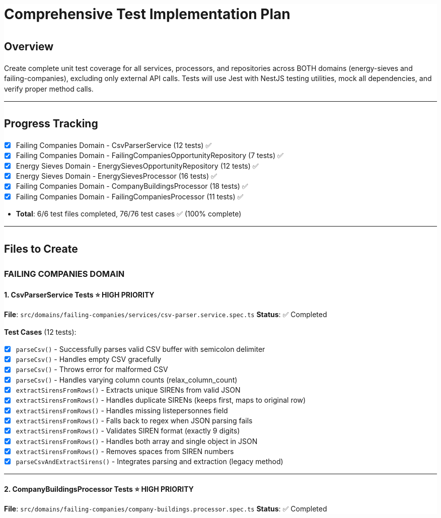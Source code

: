 # Comprehensive Test Implementation Plan

## Overview
Create complete unit test coverage for all services, processors, and repositories across BOTH domains (energy-sieves and failing-companies), excluding only external API calls. Tests will use Jest with NestJS testing utilities, mock all dependencies, and verify proper method calls.

---

## Progress Tracking

- [x] Failing Companies Domain - CsvParserService (12 tests) ✅
- [x] Failing Companies Domain - FailingCompaniesOpportunityRepository (7 tests) ✅
- [x] Energy Sieves Domain - EnergySievesOpportunityRepository (12 tests) ✅
- [x] Energy Sieves Domain - EnergySievesProcessor (16 tests) ✅
- [x] Failing Companies Domain - CompanyBuildingsProcessor (18 tests) ✅
- [x] Failing Companies Domain - FailingCompaniesProcessor (11 tests) ✅
- **Total**: 6/6 test files completed, 76/76 test cases ✅ (100% complete)

---

## Files to Create

### **FAILING COMPANIES DOMAIN**

#### 1. CsvParserService Tests ⭐ HIGH PRIORITY
**File**: `src/domains/failing-companies/services/csv-parser.service.spec.ts`
**Status**: ✅ Completed

**Test Cases** (12 tests):
- [x] `parseCsv()` - Successfully parses valid CSV buffer with semicolon delimiter
- [x] `parseCsv()` - Handles empty CSV gracefully
- [x] `parseCsv()` - Throws error for malformed CSV
- [x] `parseCsv()` - Handles varying column counts (relax_column_count)
- [x] `extractSirensFromRows()` - Extracts unique SIRENs from valid JSON
- [x] `extractSirensFromRows()` - Handles duplicate SIRENs (keeps first, maps to original row)
- [x] `extractSirensFromRows()` - Handles missing listepersonnes field
- [x] `extractSirensFromRows()` - Falls back to regex when JSON parsing fails
- [x] `extractSirensFromRows()` - Validates SIREN format (exactly 9 digits)
- [x] `extractSirensFromRows()` - Handles both array and single object in JSON
- [x] `extractSirensFromRows()` - Removes spaces from SIREN numbers
- [x] `parseCsvAndExtractSirens()` - Integrates parsing and extraction (legacy method)

---

#### 2. CompanyBuildingsProcessor Tests ⭐ HIGH PRIORITY
**File**: `src/domains/failing-companies/company-buildings.processor.spec.ts`
**Status**: ✅ Completed
